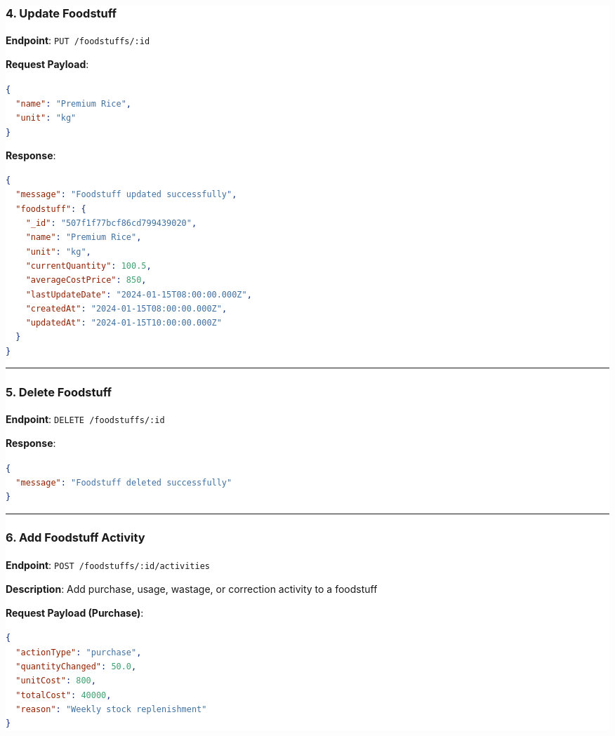 
### 4. Update Foodstuff

**Endpoint**: `PUT /foodstuffs/:id`

**Request Payload**:

```json
{
  "name": "Premium Rice",
  "unit": "kg"
}
```

**Response**:

```json
{
  "message": "Foodstuff updated successfully",
  "foodstuff": {
    "_id": "507f1f77bcf86cd799439020",
    "name": "Premium Rice",
    "unit": "kg",
    "currentQuantity": 100.5,
    "averageCostPrice": 850,
    "lastUpdateDate": "2024-01-15T08:00:00.000Z",
    "createdAt": "2024-01-15T08:00:00.000Z",
    "updatedAt": "2024-01-15T10:00:00.000Z"
  }
}
```

---

### 5. Delete Foodstuff

**Endpoint**: `DELETE /foodstuffs/:id`

**Response**:

```json
{
  "message": "Foodstuff deleted successfully"
}
```

---

### 6. Add Foodstuff Activity

**Endpoint**: `POST /foodstuffs/:id/activities`

**Description**: Add purchase, usage, wastage, or correction activity to a foodstuff

**Request Payload (Purchase)**:

```json
{
  "actionType": "purchase",
  "quantityChanged": 50.0,
  "unitCost": 800,
  "totalCost": 40000,
  "reason": "Weekly stock replenishment"
}
```

